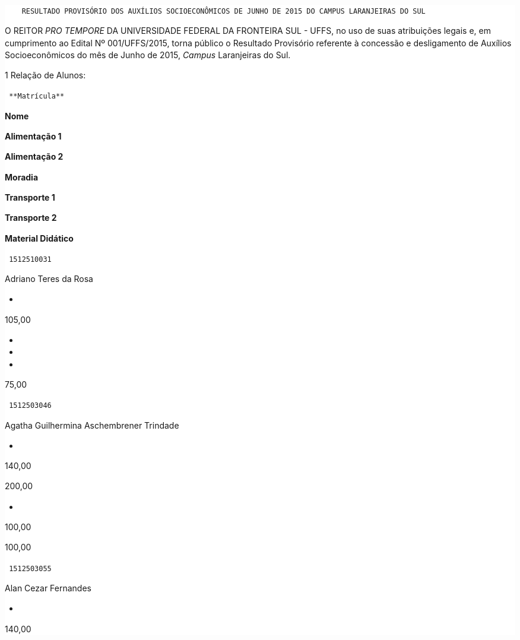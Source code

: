         RESULTADO PROVISÓRIO DOS AUXÍLIOS SOCIOECONÔMICOS DE JUNHO DE 2015 DO CAMPUS LARANJEIRAS DO SUL  

O REITOR *PRO TEMPORE* DA UNIVERSIDADE FEDERAL DA FRONTEIRA SUL - UFFS, no uso de suas atribuições legais e, em cumprimento ao Edital Nº 001/UFFS/2015, torna público o Resultado Provisório referente à concessão e desligamento de Auxílios Socioeconômicos do mês de Junho de 2015, *Campus* Laranjeiras do Sul.

 1 Relação de Alunos:

     **Matrícula**

   **Nome**

   **Alimentação 1**

   **Alimentação 2**

   **Moradia**

   **Transporte 1**

   **Transporte 2**

   **Material Didático**

     1512510031

   Adriano Teres da Rosa

   -

   105,00

   -

   -

   -

   75,00

     1512503046

   Agatha Guilhermina Aschembrener Trindade

   -

   140,00

   200,00

   -

   100,00

   100,00

     1512503055

   Alan Cezar Fernandes

   -

   140,00
